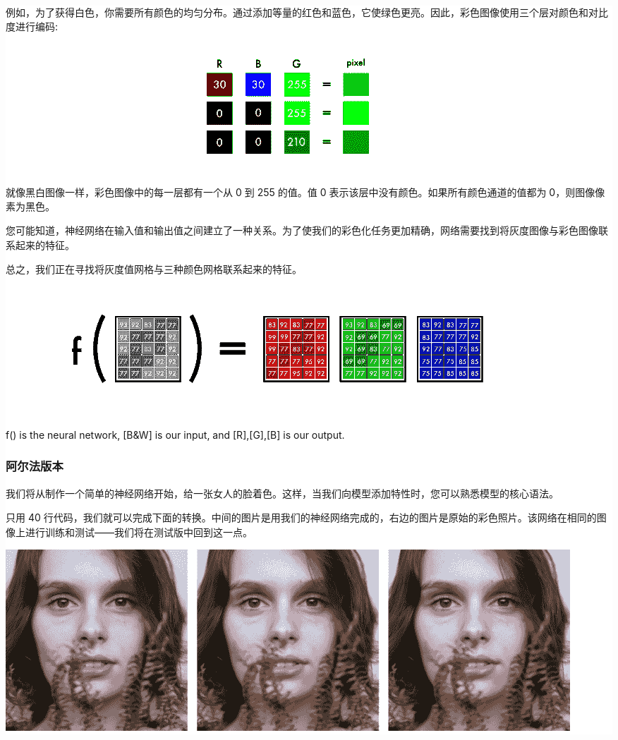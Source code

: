 例如，为了获得白色，你需要所有颜色的均匀分布。通过添加等量的红色和蓝色，它使绿色更亮。因此，彩色图像使用三个层对颜色和对比度进行编码:

![JKLZUfQIv5Wu55lep9EN4MZmDozm4tryBjLW](img/e11e5a378d85928ad75709193a5e929c.png)

就像黑白图像一样，彩色图像中的每一层都有一个从 0 到 255 的值。值 0 表示该层中没有颜色。如果所有颜色通道的值都为 0，则图像像素为黑色。

您可能知道，神经网络在输入值和输出值之间建立了一种关系。为了使我们的彩色化任务更加精确，网络需要找到将灰度图像与彩色图像联系起来的特征。

总之，我们正在寻找将灰度值网格与三种颜色网格联系起来的特征。

![4AueuCZR9MRkEnl1pQbIa6J1IXu7GaEC81Rz](img/b53531ce20b964e4d24294ee3f732f9e.png)

f() is the neural network, [B&W] is our input, and [R],[G],[B] is our output.

### 阿尔法版本

我们将从制作一个简单的神经网络开始，给一张女人的脸着色。这样，当我们向模型添加特性时，您可以熟悉模型的核心语法。

只用 40 行代码，我们就可以完成下面的转换。中间的图片是用我们的神经网络完成的，右边的图片是原始的彩色照片。该网络在相同的图像上进行训练和测试——我们将在测试版中回到这一点。

![i0BF0Lhq7FP1JHbY52n9Ex9WpvwqjAXSAsJU](img/4fa94c619336b831040c1a6271b20f4d.png)
